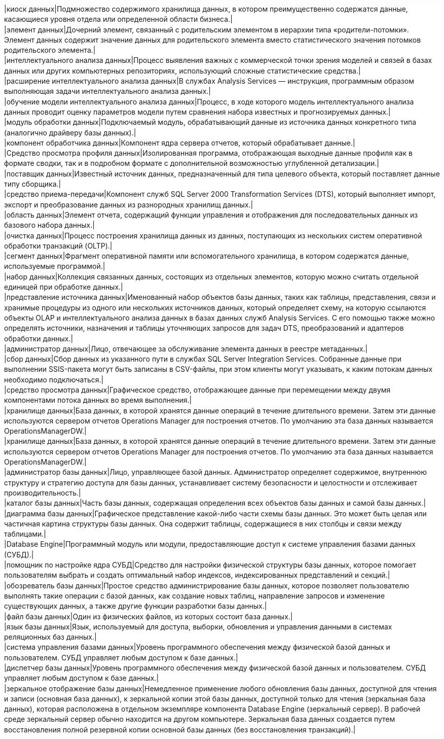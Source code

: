 |киоск данных|Подмножество содержимого хранилища данных, в котором преимущественно содержатся данные, касающиеся уровня отдела или определенной области бизнеса.|  
|элемент данных|Дочерний элемент, связанный с родительским элементом в иерархии типа «родители-потомки». Элемент данных содержит значение данных для родительского элемента вместо статистического значения потомков родительского элемента.|  
|интеллектуального анализа данных|Процесс выявления важных с коммерческой точки зрения моделей и связей в базах данных или других компьютерных репозиториях, использующий сложные статистические средства.|  
|расширение интеллектуального анализа данных|В службах Analysis Services — инструкция, программным образом выполняющая задачи интеллектуального анализа данных.|  
|обучение модели интеллектуального анализа данных|Процесс, в ходе которого модель интеллектуального анализа данных проводит оценку параметров модели путем сравнения набора известных и прогнозируемых данных.|  
|модуль обработки данных|Подключаемый модуль, обрабатывающий данные из источника данных конкретного типа (аналогично драйверу базы данных).|  
|компонент обработчика данных|Компонент ядра сервера отчетов, который обрабатывает данные.|  
|Средство просмотра профиля данных|Изолированная программа, отображающая выходные данные профиля как в формате сводки, так и в подробном формате с дополнительной возможностью углубленной детализации.|  
|поставщик данных|Известный источник данных, предназначенный для типа целевого объекта, который поставляет данные типу сборщика.|  
|средство приема-передачи|Компонент служб SQL Server 2000 Transformation Services (DTS), который выполняет импорт, экспорт и преобразование данных из разнородных хранилищ данных.|  
|область данных|Элемент отчета, содержащий функции управления и отображения для последовательных данных из базового набора данных.|  
|очистка данных|Процесс построения хранилища данных из данных, поступающих из нескольких систем оперативной обработки транзакций (OLTP).|  
|сегмент данных|Фрагмент оперативной памяти или вспомогательного хранилища, в котором содержатся данные, используемые программой.|  
|набор данных|Коллекция связанных данных, состоящих из отдельных элементов, которую можно считать отдельной единицей при обработке данных.|  
|представление источника данных|Именованный набор объектов базы данных, таких как таблицы, представления, связи и хранимые процедуры из одного или нескольких источников данных, который определяет схему, на которую ссылаются объекты OLAP и интеллектуального анализа данных в базах данных служб Analysis Services. С его помощью также можно определять источники, назначения и таблицы уточняющих запросов для задач DTS, преобразований и адаптеров обработки данных.|  
|администратор данных|Лицо, отвечающее за обслуживание элемента данных в реестре метаданных.|  
|сбор данных|Сбор данных из указанного пути в службах SQL Server Integration Services. Собранные данные при выполнении SSIS-пакета могут быть записаны в CSV-файлы, при этом клиенты могут указывать, к каким потокам данных необходимо подключаться.|  
|средство просмотра данных|Графическое средство, отображающее данные при перемещении между двумя компонентами потока данных во время выполнения.|  
|хранилище данных|База данных, в которой хранятся данные операций в течение длительного времени. Затем эти данные используются сервером отчетов Operations Manager для построения отчетов. По умолчанию эта база данных называется OperationsManagerDW.|  
|хранилище данных|База данных, в которой хранятся данные операций в течение длительного времени. Затем эти данные используются сервером отчетов Operations Manager для построения отчетов. По умолчанию эта база данных называется OperationsManagerDW.|  
|администратор базы данных|Лицо, управляющее базой данных. Администратор определяет содержимое, внутреннюю структуру и стратегию доступа для базы данных, устанавливает систему безопасности и целостности и отслеживает производительность.|  
|каталог базы данных|Часть базы данных, содержащая определения всех объектов базы данных и самой базы данных.|  
|диаграмма базы данных|Графическое представление какой-либо части схемы базы данных. Это может быть целая или частичная картина структуры базы данных. Она содержит таблицы, содержащиеся в них столбцы и связи между таблицами.|  
|Database Engine|Программный модуль или модули, предоставляющие доступ к системе управления базами данных (СУБД).|  
|помощник по настройке ядра СУБД|Средство для настройки физической структуры базы данных, которое помогает пользователям выбрать и создать оптимальный набор индексов, индексированных представлений и секций.|  
|обозреватель базы данных|Простое средство администрирование базы данных, которое позволяет пользователю выполнять такие операции с базой данных, как создание новых таблиц, направление запросов и изменение существующих данных, а также другие функции разработки базы данных.|  
|файл базы данных|Один из физических файлов, из которых состоит база данных.|  
|язык базы данных|Язык, используемый для доступа, выборки, обновления и управления данными в системах реляционных баз данных.|  
|система управления базами данных|Уровень программного обеспечения между физической базой данных и пользователем. СУБД управляет любым доступом к базе данных.|  
|диспетчер базы данных|Уровень программного обеспечения между физической базой данных и пользователем. СУБД управляет любым доступом к базе данных.|  
|зеркальное отображение базы данных|Немедленное применение любого обновления базы данных, доступной для чтения и записи (основная база данных), к зеркальной копии этой базы данных, доступной только для чтения (зеркальная база данных), которая расположена в отдельном экземпляре компонента Database Engine (зеркальный сервер). В рабочей среде зеркальный сервер обычно находится на другом компьютере. Зеркальная база данных создается путем восстановления полной резервной копии основной базы данных (без восстановления транзакций).|  
